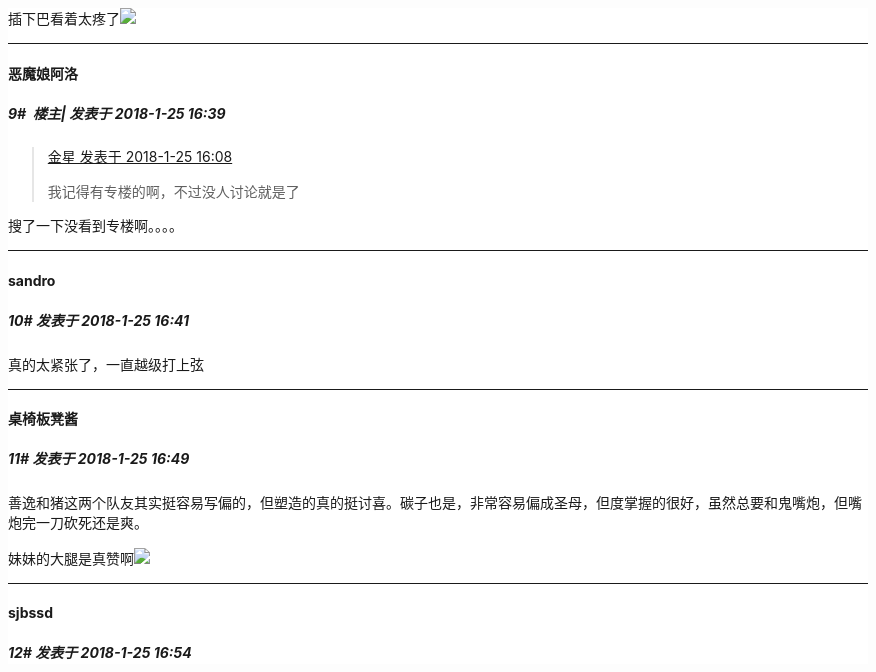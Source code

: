 


插下巴看着太疼了<img src="https://static.saraba1st.com/image/smiley/face2017/119.png" referrerpolicy="no-referrer">







*****

####  恶魔娘阿洛  
##### 9#         楼主| 发表于 2018-1-25 16:39



<blockquote><a href="httphttps://bbs.saraba1st.com/2b/forum.php?mod=redirect&amp;goto=findpost&amp;pid=38347635&amp;ptid=1577554" target="_blank">金星 发表于 2018-1-25 16:08</a>

我记得有专楼的啊，不过没人讨论就是了</blockquote>
搜了一下没看到专楼啊。。。。







*****

####  sandro  
##### 10#       发表于 2018-1-25 16:41




真的太紧张了，一直越级打上弦







*****

####  桌椅板凳酱  
##### 11#       发表于 2018-1-25 16:49




善逸和猪这两个队友其实挺容易写偏的，但塑造的真的挺讨喜。碳子也是，非常容易偏成圣母，但度掌握的很好，虽然总要和鬼嘴炮，但嘴炮完一刀砍死还是爽。

妹妹的大腿是真赞啊<img src="https://static.saraba1st.com/image/smiley/face2017/066.png" referrerpolicy="no-referrer">







*****

####  sjbssd  
##### 12#       发表于 2018-1-25 16:54
